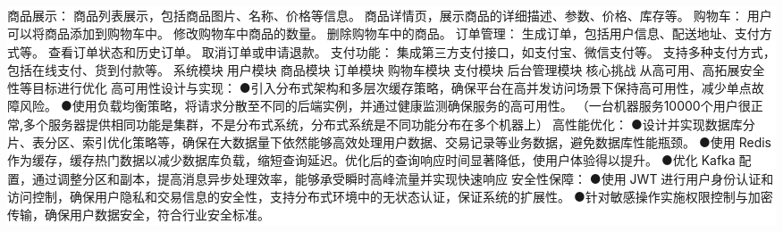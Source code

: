 商品展示：
商品列表展示，包括商品图片、名称、价格等信息。
商品详情页，展示商品的详细描述、参数、价格、库存等。
购物车：
用户可以将商品添加到购物车中。
修改购物车中商品的数量。
删除购物车中的商品。
订单管理：
生成订单，包括用户信息、配送地址、支付方式等。
查看订单状态和历史订单。
取消订单或申请退款。
支付功能：
集成第三方支付接口，如支付宝、微信支付等。
支持多种支付方式，包括在线支付、货到付款等。
系统模块
用户模块
商品模块
订单模块
购物车模块
支付模块
后台管理模块
核心挑战
从高可用、高拓展安全性等目标进行优化
高可用性设计与实现：
●引入分布式架构和多层次缓存策略，确保平台在高并发访问场景下保持高可用性，减少单点故障风险。
●使用负载均衡策略，将请求分散至不同的后端实例，并通过健康监测确保服务的高可用性。
（一台机器服务10000个用户很正常,多个服务器提供相同功能是集群，不是分布式系统，分布式系统是不同功能分布在多个机器上）
高性能优化：
●设计并实现数据库分片、表分区、索引优化策略等，确保在大数据量下依然能够高效处理用户数据、交易记录等业务数据，避免数据库性能瓶颈。
●使用 Redis 作为缓存，缓存热门数据以减少数据库负载，缩短查询延迟。优化后的查询响应时间显著降低，使用户体验得以提升。
●优化 Kafka 配置，通过调整分区和副本，提高消息异步处理效率，能够承受瞬时高峰流量并实现快速响应
安全性保障：
●使用 JWT 进行用户身份认证和访问控制，确保用户隐私和交易信息的安全性，支持分布式环境中的无状态认证，保证系统的扩展性。
●针对敏感操作实施权限控制与加密传输，确保用户数据安全，符合行业安全标准。


